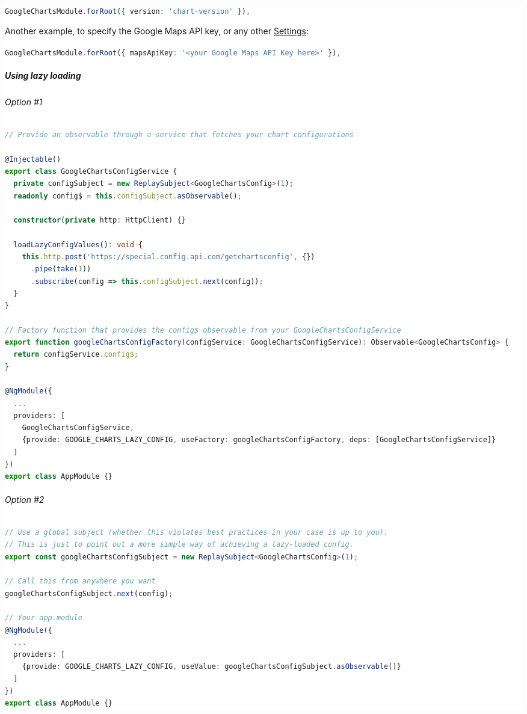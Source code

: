 ```typescript
GoogleChartsModule.forRoot({ version: 'chart-version' }),
```
Another example, to specify the Google Maps API key, or any other [Settings](https://developers.google.com/chart/interactive/docs/basic_load_libs#load-settings):

```typescript
GoogleChartsModule.forRoot({ mapsApiKey: '<your Google Maps API Key here>' }),
```

##### Using lazy loading

###### Option #1

```typescript
// Provide an observable through a service that fetches your chart configurations

@Injectable()
export class GoogleChartsConfigService {
  private configSubject = new ReplaySubject<GoogleChartsConfig>(1);
  readonly config$ = this.configSubject.asObservable();

  constructor(private http: HttpClient) {}

  loadLazyConfigValues(): void {
    this.http.post('https://special.config.api.com/getchartsconfig', {})
      .pipe(take(1))
      .subscribe(config => this.configSubject.next(config));
  }
}

// Factory function that provides the config$ observable from your GoogleChartsConfigService
export function googleChartsConfigFactory(configService: GoogleChartsConfigService): Observable<GoogleChartsConfig> {
  return configService.config$;
}

@NgModule({
  ...
  providers: [
    GoogleChartsConfigService,
    {provide: GOOGLE_CHARTS_LAZY_CONFIG, useFactory: googleChartsConfigFactory, deps: [GoogleChartsConfigService]}
  ]
})
export class AppModule {}

```

###### Option #2

```typescript
// Use a global subject (whether this violates best practices in your case is up to you).
// This is just to point out a more simple way of achieving a lazy-loaded config.
export const googleChartsConfigSubject = new ReplaySubject<GoogleChartsConfig>(1);

// Call this from anywhere you want
googleChartsConfigSubject.next(config);

// Your app.module
@NgModule({
  ...
  providers: [
    {provide: GOOGLE_CHARTS_LAZY_CONFIG, useValue: googleChartsConfigSubject.asObservable()}
  ]
})
export class AppModule {}
```